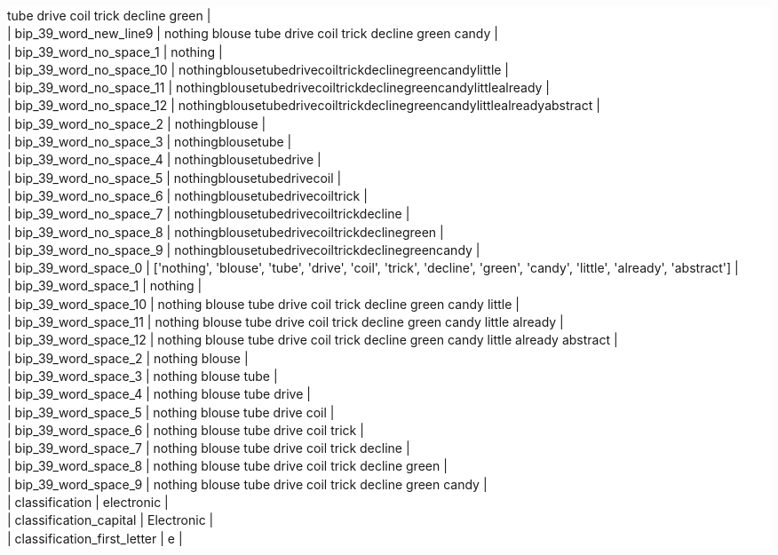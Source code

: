 tube
drive
coil
trick
decline
green |  
| bip_39_word_new_line9 | nothing
blouse
tube
drive
coil
trick
decline
green
candy |  
| bip_39_word_no_space_1 | nothing |  
| bip_39_word_no_space_10 | nothingblousetubedrivecoiltrickdeclinegreencandylittle |  
| bip_39_word_no_space_11 | nothingblousetubedrivecoiltrickdeclinegreencandylittlealready |  
| bip_39_word_no_space_12 | nothingblousetubedrivecoiltrickdeclinegreencandylittlealreadyabstract |  
| bip_39_word_no_space_2 | nothingblouse |  
| bip_39_word_no_space_3 | nothingblousetube |  
| bip_39_word_no_space_4 | nothingblousetubedrive |  
| bip_39_word_no_space_5 | nothingblousetubedrivecoil |  
| bip_39_word_no_space_6 | nothingblousetubedrivecoiltrick |  
| bip_39_word_no_space_7 | nothingblousetubedrivecoiltrickdecline |  
| bip_39_word_no_space_8 | nothingblousetubedrivecoiltrickdeclinegreen |  
| bip_39_word_no_space_9 | nothingblousetubedrivecoiltrickdeclinegreencandy |  
| bip_39_word_space_0 | ['nothing', 'blouse', 'tube', 'drive', 'coil', 'trick', 'decline', 'green', 'candy', 'little', 'already', 'abstract'] |  
| bip_39_word_space_1 | nothing |  
| bip_39_word_space_10 | nothing blouse tube drive coil trick decline green candy little |  
| bip_39_word_space_11 | nothing blouse tube drive coil trick decline green candy little already |  
| bip_39_word_space_12 | nothing blouse tube drive coil trick decline green candy little already abstract |  
| bip_39_word_space_2 | nothing blouse |  
| bip_39_word_space_3 | nothing blouse tube |  
| bip_39_word_space_4 | nothing blouse tube drive |  
| bip_39_word_space_5 | nothing blouse tube drive coil |  
| bip_39_word_space_6 | nothing blouse tube drive coil trick |  
| bip_39_word_space_7 | nothing blouse tube drive coil trick decline |  
| bip_39_word_space_8 | nothing blouse tube drive coil trick decline green |  
| bip_39_word_space_9 | nothing blouse tube drive coil trick decline green candy |  
| classification | electronic |  
| classification_capital | Electronic |  
| classification_first_letter | e |  